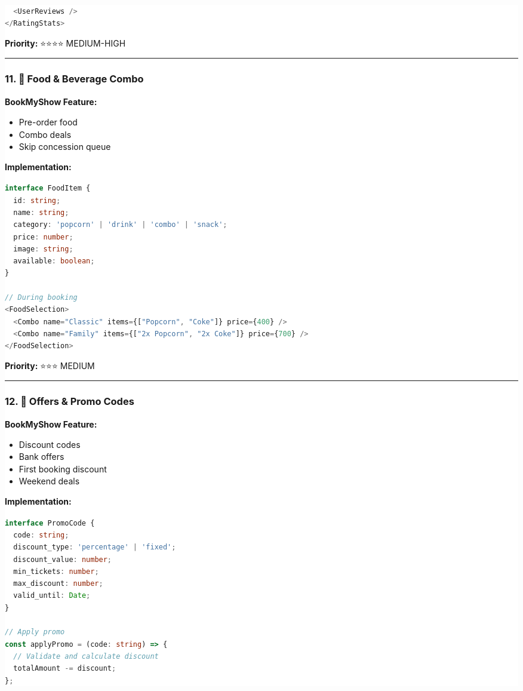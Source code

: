 ```typescript
  <UserReviews />
</RatingStats>
```

**Priority:** ⭐⭐⭐⭐ MEDIUM-HIGH

---

### 11. 🍿 **Food & Beverage Combo**
**BookMyShow Feature:**
- Pre-order food
- Combo deals
- Skip concession queue

**Implementation:**
```typescript
interface FoodItem {
  id: string;
  name: string;
  category: 'popcorn' | 'drink' | 'combo' | 'snack';
  price: number;
  image: string;
  available: boolean;
}

// During booking
<FoodSelection>
  <Combo name="Classic" items={["Popcorn", "Coke"]} price={400} />
  <Combo name="Family" items={["2x Popcorn", "2x Coke"]} price={700} />
</FoodSelection>
```

**Priority:** ⭐⭐⭐ MEDIUM

---

### 12. 🎉 **Offers & Promo Codes**
**BookMyShow Feature:**
- Discount codes
- Bank offers
- First booking discount
- Weekend deals

**Implementation:**
```typescript
interface PromoCode {
  code: string;
  discount_type: 'percentage' | 'fixed';
  discount_value: number;
  min_tickets: number;
  max_discount: number;
  valid_until: Date;
}

// Apply promo
const applyPromo = (code: string) => {
  // Validate and calculate discount
  totalAmount -= discount;
};
```
